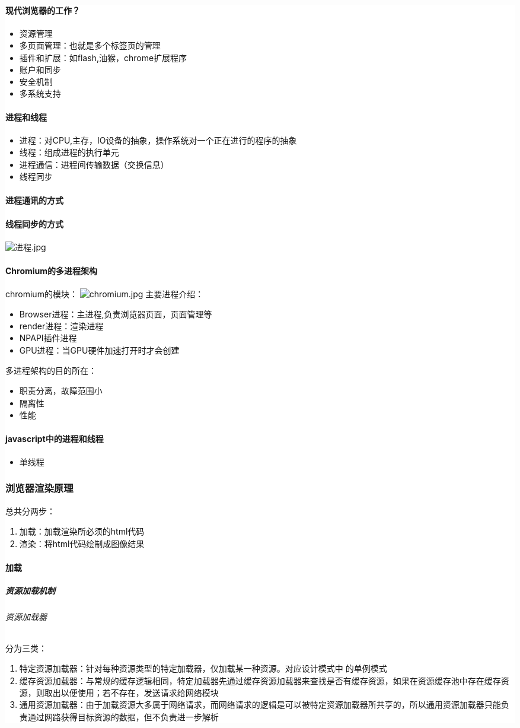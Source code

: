#### 现代浏览器的工作？
- 资源管理
- 多页面管理：也就是多个标签页的管理
- 插件和扩展：如flash,油猴，chrome扩展程序
- 账户和同步
- 安全机制
- 多系统支持

#### 进程和线程
- 进程：对CPU,主存，IO设备的抽象，操作系统对一个正在进行的程序的抽象
- 线程：组成进程的执行单元
- 进程通信：进程间传输数据（交换信息）
- 线程同步

#### 进程通讯的方式

#### 线程同步的方式
![进程.jpg](进程.jpg)
#### Chromium的多进程架构
chromium的模块：
![chromium.jpg](chromium.jpg)
主要进程介绍：
- Browser进程：主进程,负责浏览器页面，页面管理等
- render进程：渲染进程
- NPAPI插件进程
- GPU进程：当GPU硬件加速打开时才会创建

多进程架构的目的所在：
- 职责分离，故障范围小
- 隔离性
- 性能

#### javascript中的进程和线程
- 单线程

### 浏览器渲染原理

总共分两步：
1. 加载：加载渲染所必须的html代码
2. 渲染：将html代码绘制成图像结果

#### 加载

##### 资源加载机制

###### 资源加载器

分为三类：
1. 特定资源加载器：针对每种资源类型的特定加载器，仅加载某一种资源。对应设计模式中 的单例模式
2. 缓存资源加载器：与常规的缓存逻辑相同，特定加载器先通过缓存资源加载器来查找是否有缓存资源，如果在资源缓存池中存在缓存资源，则取出以便使用；若不存在，发送请求给网络模块
3. 通用资源加载器：由于加载资源大多属于网络请求，而网络请求的逻辑是可以被特定资源加载器所共享的，所以通用资源加载器只能负责通过网路获得目标资源的数据，但不负责进一步解析
